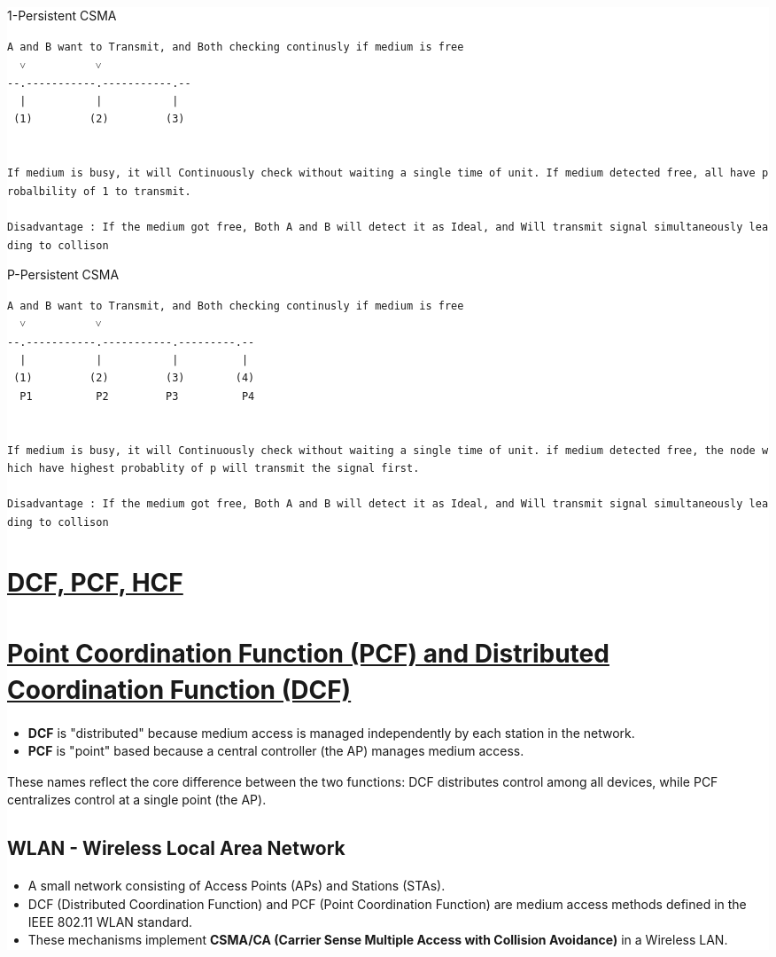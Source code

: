 ```
```

1-Persistent CSMA
```
A and B want to Transmit, and Both checking continusly if medium is free
  ˅           ˅
--.-----------.-----------.--
  |           |           |
 (1)         (2)         (3)


If medium is busy, it will Continuously check without waiting a single time of unit. If medium detected free, all have probalbility of 1 to transmit.

Disadvantage : If the medium got free, Both A and B will detect it as Ideal, and Will transmit signal simultaneously leading to collison
```

P-Persistent CSMA
```
A and B want to Transmit, and Both checking continusly if medium is free
  ˅           ˅
--.-----------.-----------.---------.--
  |           |           |          |
 (1)         (2)         (3)        (4)
  P1          P2         P3          P4


If medium is busy, it will Continuously check without waiting a single time of unit. if medium detected free, the node which have highest probablity of p will transmit the signal first.

Disadvantage : If the medium got free, Both A and B will detect it as Ideal, and Will transmit signal simultaneously leading to collison
```

# [DCF, PCF, HCF](https://youtu.be/rmZ-WRgrV9Y)


# [Point Coordination Function (PCF) and Distributed Coordination Function (DCF)](https://youtu.be/HSEVzYKhpU4)


- **DCF** is "distributed" because medium access is managed independently by each station in the network.
- **PCF** is "point" based because a central controller (the AP) manages medium access.

These names reflect the core difference between the two functions: DCF distributes control among all devices, while PCF centralizes control at a single point (the AP).
## WLAN - Wireless Local Area Network

- A small network consisting of Access Points (APs) and Stations (STAs).
- DCF (Distributed Coordination Function) and PCF (Point Coordination Function) are medium access methods defined in the IEEE 802.11 WLAN standard.
- These mechanisms implement **CSMA/CA (Carrier Sense Multiple Access with Collision Avoidance)** in a Wireless LAN.
